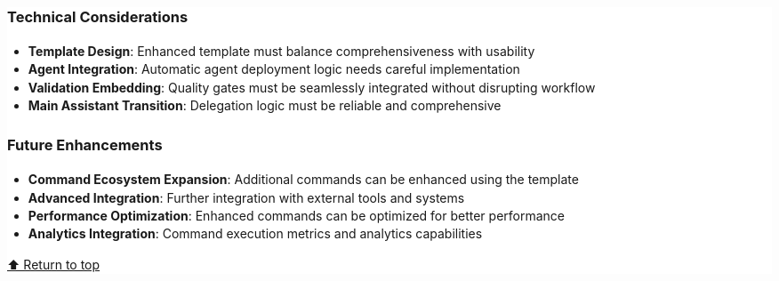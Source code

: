 ### Technical Considerations
- **Template Design**: Enhanced template must balance comprehensiveness with usability
- **Agent Integration**: Automatic agent deployment logic needs careful implementation
- **Validation Embedding**: Quality gates must be seamlessly integrated without disrupting workflow
- **Main Assistant Transition**: Delegation logic must be reliable and comprehensive

### Future Enhancements
- **Command Ecosystem Expansion**: Additional commands can be enhanced using the template
- **Advanced Integration**: Further integration with external tools and systems
- **Performance Optimization**: Enhanced commands can be optimized for better performance
- **Analytics Integration**: Command execution metrics and analytics capabilities

[⬆ Return to top](#ticket-implement-command-centered-architecture-integration)